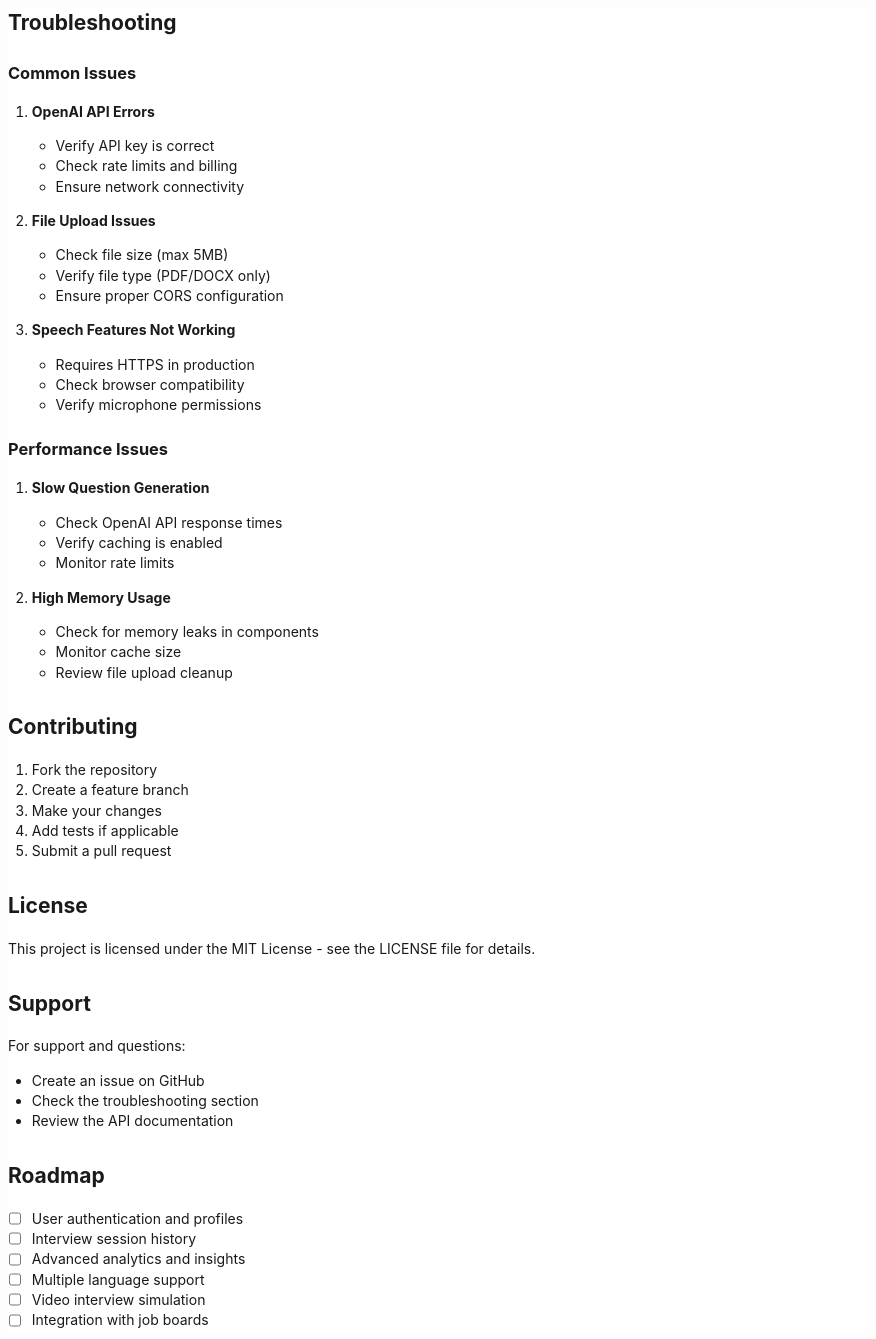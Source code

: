 ## Troubleshooting

### Common Issues

1. **OpenAI API Errors**
   - Verify API key is correct
   - Check rate limits and billing
   - Ensure network connectivity

2. **File Upload Issues**
   - Check file size (max 5MB)
   - Verify file type (PDF/DOCX only)
   - Ensure proper CORS configuration

3. **Speech Features Not Working**
   - Requires HTTPS in production
   - Check browser compatibility
   - Verify microphone permissions

### Performance Issues

1. **Slow Question Generation**
   - Check OpenAI API response times
   - Verify caching is enabled
   - Monitor rate limits

2. **High Memory Usage**
   - Check for memory leaks in components
   - Monitor cache size
   - Review file upload cleanup

## Contributing

1. Fork the repository
2. Create a feature branch
3. Make your changes
4. Add tests if applicable
5. Submit a pull request

## License

This project is licensed under the MIT License - see the LICENSE file for details.

## Support

For support and questions:
- Create an issue on GitHub
- Check the troubleshooting section
- Review the API documentation

## Roadmap

- [ ] User authentication and profiles
- [ ] Interview session history
- [ ] Advanced analytics and insights
- [ ] Multiple language support
- [ ] Video interview simulation
- [ ] Integration with job boards